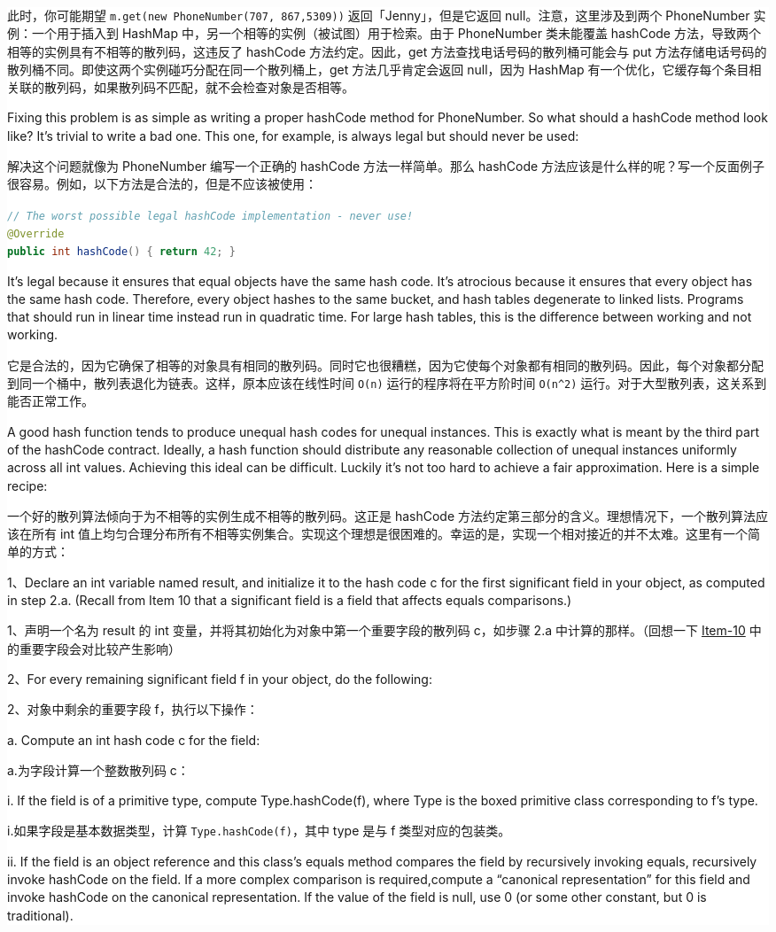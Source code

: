 此时，你可能期望 `m.get(new PhoneNumber(707, 867,5309))` 返回「Jenny」，但是它返回 null。注意，这里涉及到两个 PhoneNumber 实例：一个用于插入到 HashMap 中，另一个相等的实例（被试图）用于检索。由于 PhoneNumber 类未能覆盖 hashCode 方法，导致两个相等的实例具有不相等的散列码，这违反了 hashCode 方法约定。因此，get 方法查找电话号码的散列桶可能会与 put 方法存储电话号码的散列桶不同。即使这两个实例碰巧分配在同一个散列桶上，get 方法几乎肯定会返回 null，因为 HashMap 有一个优化，它缓存每个条目相关联的散列码，如果散列码不匹配，就不会检查对象是否相等。

Fixing this problem is as simple as writing a proper hashCode method for PhoneNumber. So what should a hashCode method look like? It’s trivial to write a bad one. This one, for example, is always legal but should never be used:

解决这个问题就像为 PhoneNumber 编写一个正确的 hashCode 方法一样简单。那么 hashCode 方法应该是什么样的呢？写一个反面例子很容易。例如，以下方法是合法的，但是不应该被使用：

```java
// The worst possible legal hashCode implementation - never use!
@Override
public int hashCode() { return 42; }
```

It’s legal because it ensures that equal objects have the same hash code. It’s atrocious because it ensures that every object has the same hash code. Therefore, every object hashes to the same bucket, and hash tables degenerate to linked lists. Programs that should run in linear time instead run in quadratic time. For large hash tables, this is the difference between working and not working.

它是合法的，因为它确保了相等的对象具有相同的散列码。同时它也很糟糕，因为它使每个对象都有相同的散列码。因此，每个对象都分配到同一个桶中，散列表退化为链表。这样，原本应该在线性时间 `O(n)` 运行的程序将在平方阶时间 `O(n^2)` 运行。对于大型散列表，这关系到能否正常工作。

A good hash function tends to produce unequal hash codes for unequal instances. This is exactly what is meant by the third part of the hashCode contract. Ideally, a hash function should distribute any reasonable collection of unequal instances uniformly across all int values. Achieving this ideal can be difficult. Luckily it’s not too hard to achieve a fair approximation. Here is a simple recipe:

一个好的散列算法倾向于为不相等的实例生成不相等的散列码。这正是 hashCode 方法约定第三部分的含义。理想情况下，一个散列算法应该在所有 int 值上均匀合理分布所有不相等实例集合。实现这个理想是很困难的。幸运的是，实现一个相对接近的并不太难。这里有一个简单的方式：

1、Declare an int variable named result, and initialize it to the hash code c for the first significant field in your object, as computed in step 2.a. (Recall from Item 10 that a significant field is a field that affects equals comparisons.)

1、声明一个名为 result 的 int 变量，并将其初始化为对象中第一个重要字段的散列码 c，如步骤 2.a 中计算的那样。（回想一下 [Item-10](../Chapter-3/Chapter-3-Item-10-Obey-the-general-contract-when-overriding-equals.md) 中的重要字段会对比较产生影响）

2、For every remaining significant field f in your object, do the following:

2、对象中剩余的重要字段 f，执行以下操作：

a. Compute an int hash code c for the field:

a.为字段计算一个整数散列码 c：

i. If the field is of a primitive type, compute Type.hashCode(f), where Type is the boxed primitive class corresponding to f’s type.

i.如果字段是基本数据类型，计算 `Type.hashCode(f)`，其中 type 是与 f 类型对应的包装类。

ii. If the field is an object reference and this class’s equals method compares the field by recursively invoking equals, recursively invoke hashCode on the field. If a more complex comparison is required,compute a “canonical representation” for this field and invoke hashCode on the canonical representation. If the value of the field is null, use 0 (or some other constant, but 0 is traditional).
